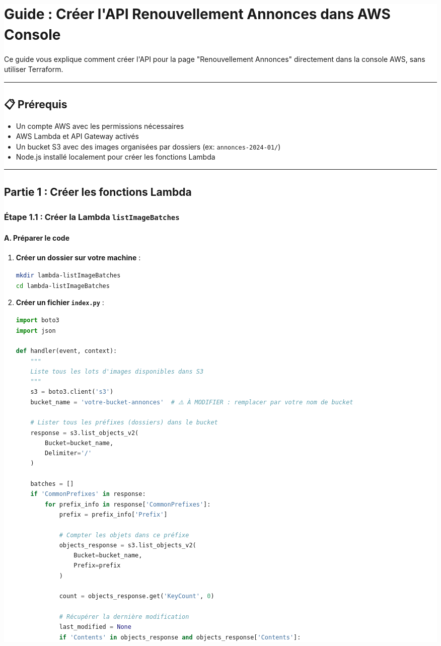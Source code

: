 # Guide : Créer l'API Renouvellement Annonces dans AWS Console

Ce guide vous explique comment créer l'API pour la page "Renouvellement Annonces" directement dans la console AWS, sans utiliser Terraform.

---

## 📋 Prérequis

- Un compte AWS avec les permissions nécessaires
- AWS Lambda et API Gateway activés
- Un bucket S3 avec des images organisées par dossiers (ex: `annonces-2024-01/`)
- Node.js installé localement pour créer les fonctions Lambda

---

## Partie 1 : Créer les fonctions Lambda

### Étape 1.1 : Créer la Lambda `listImageBatches`

#### A. Préparer le code

1. **Créer un dossier sur votre machine** :
   ```bash
   mkdir lambda-listImageBatches
   cd lambda-listImageBatches
   ```

2. **Créer un fichier `index.py`** :
   ```python
   import boto3
   import json

   def handler(event, context):
       """
       Liste tous les lots d'images disponibles dans S3
       """
       s3 = boto3.client('s3')
       bucket_name = 'votre-bucket-annonces'  # ⚠️ À MODIFIER : remplacer par votre nom de bucket
       
       # Lister tous les préfixes (dossiers) dans le bucket
       response = s3.list_objects_v2(
           Bucket=bucket_name,
           Delimiter='/'
       )
       
       batches = []
       if 'CommonPrefixes' in response:
           for prefix_info in response['CommonPrefixes']:
               prefix = prefix_info['Prefix']
               
               # Compter les objets dans ce préfixe
               objects_response = s3.list_objects_v2(
                   Bucket=bucket_name,
                   Prefix=prefix
               )
               
               count = objects_response.get('KeyCount', 0)
               
               # Récupérer la dernière modification
               last_modified = None
               if 'Contents' in objects_response and objects_response['Contents']:
   ```